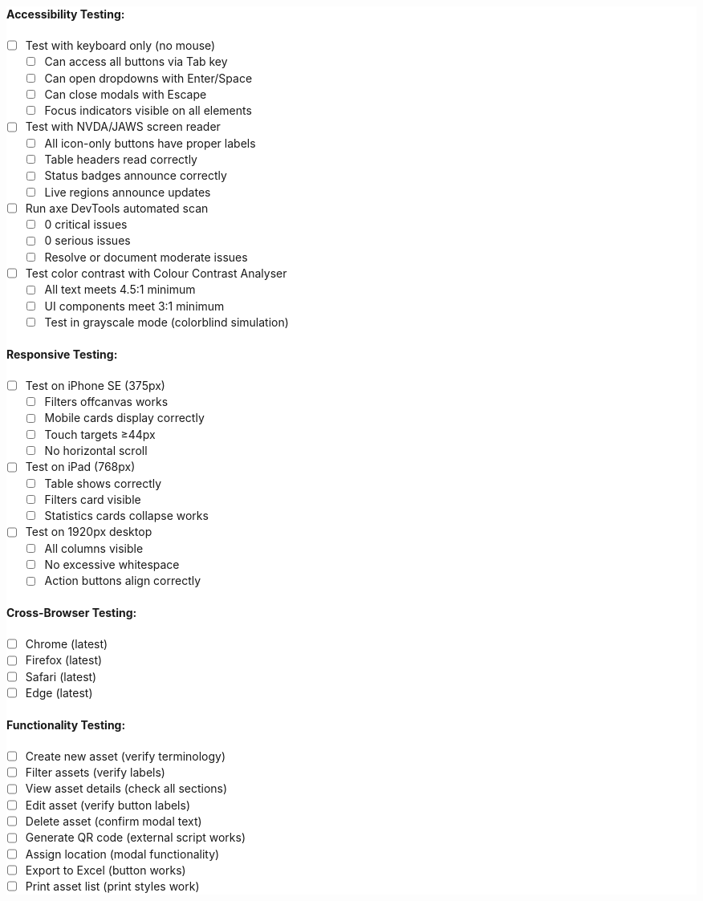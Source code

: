 #### Accessibility Testing:
- [ ] Test with keyboard only (no mouse)
  - [ ] Can access all buttons via Tab key
  - [ ] Can open dropdowns with Enter/Space
  - [ ] Can close modals with Escape
  - [ ] Focus indicators visible on all elements
- [ ] Test with NVDA/JAWS screen reader
  - [ ] All icon-only buttons have proper labels
  - [ ] Table headers read correctly
  - [ ] Status badges announce correctly
  - [ ] Live regions announce updates
- [ ] Run axe DevTools automated scan
  - [ ] 0 critical issues
  - [ ] 0 serious issues
  - [ ] Resolve or document moderate issues
- [ ] Test color contrast with Colour Contrast Analyser
  - [ ] All text meets 4.5:1 minimum
  - [ ] UI components meet 3:1 minimum
  - [ ] Test in grayscale mode (colorblind simulation)

#### Responsive Testing:
- [ ] Test on iPhone SE (375px)
  - [ ] Filters offcanvas works
  - [ ] Mobile cards display correctly
  - [ ] Touch targets ≥44px
  - [ ] No horizontal scroll
- [ ] Test on iPad (768px)
  - [ ] Table shows correctly
  - [ ] Filters card visible
  - [ ] Statistics cards collapse works
- [ ] Test on 1920px desktop
  - [ ] All columns visible
  - [ ] No excessive whitespace
  - [ ] Action buttons align correctly

#### Cross-Browser Testing:
- [ ] Chrome (latest)
- [ ] Firefox (latest)
- [ ] Safari (latest)
- [ ] Edge (latest)

#### Functionality Testing:
- [ ] Create new asset (verify terminology)
- [ ] Filter assets (verify labels)
- [ ] View asset details (check all sections)
- [ ] Edit asset (verify button labels)
- [ ] Delete asset (confirm modal text)
- [ ] Generate QR code (external script works)
- [ ] Assign location (modal functionality)
- [ ] Export to Excel (button works)
- [ ] Print asset list (print styles work)
